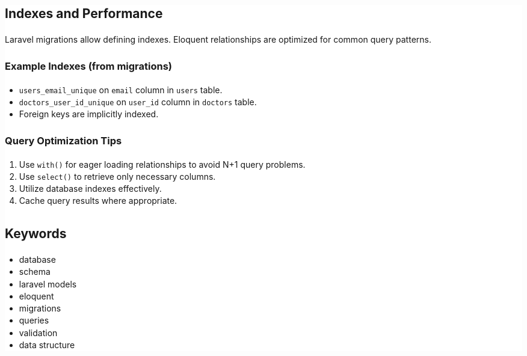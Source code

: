 ## Indexes and Performance

Laravel migrations allow defining indexes. Eloquent relationships are optimized for common query patterns.

### Example Indexes (from migrations)
- `users_email_unique` on `email` column in `users` table.
- `doctors_user_id_unique` on `user_id` column in `doctors` table.
- Foreign keys are implicitly indexed.

### Query Optimization Tips
1. Use `with()` for eager loading relationships to avoid N+1 query problems.
2. Use `select()` to retrieve only necessary columns.
3. Utilize database indexes effectively.
4. Cache query results where appropriate.

## Keywords 
- database
- schema
- laravel models
- eloquent
- migrations
- queries
- validation
- data structure
